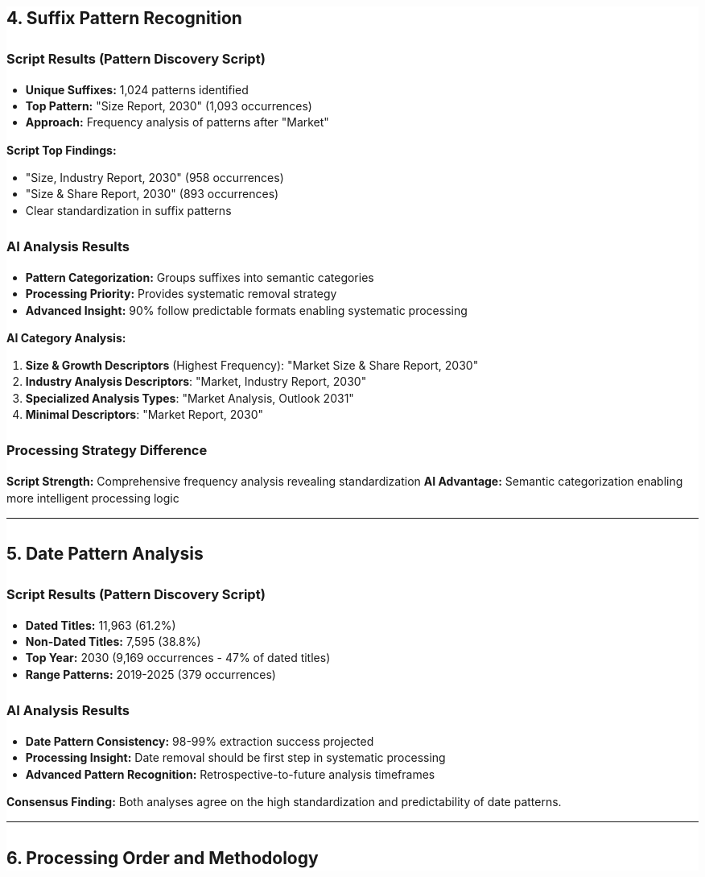 
## 4. Suffix Pattern Recognition

### Script Results (Pattern Discovery Script)
- **Unique Suffixes:** 1,024 patterns identified
- **Top Pattern:** "Size Report, 2030" (1,093 occurrences)
- **Approach:** Frequency analysis of patterns after "Market"

**Script Top Findings:**
- "Size, Industry Report, 2030" (958 occurrences)
- "Size & Share Report, 2030" (893 occurrences)
- Clear standardization in suffix patterns

### AI Analysis Results
- **Pattern Categorization:** Groups suffixes into semantic categories
- **Processing Priority:** Provides systematic removal strategy
- **Advanced Insight:** 90% follow predictable formats enabling systematic processing

**AI Category Analysis:**
1. **Size & Growth Descriptors** (Highest Frequency): "Market Size & Share Report, 2030"
2. **Industry Analysis Descriptors**: "Market, Industry Report, 2030"  
3. **Specialized Analysis Types**: "Market Analysis, Outlook 2031"
4. **Minimal Descriptors**: "Market Report, 2030"

### Processing Strategy Difference
**Script Strength:** Comprehensive frequency analysis revealing standardization
**AI Advantage:** Semantic categorization enabling more intelligent processing logic

---

## 5. Date Pattern Analysis

### Script Results (Pattern Discovery Script)
- **Dated Titles:** 11,963 (61.2%)
- **Non-Dated Titles:** 7,595 (38.8%)
- **Top Year:** 2030 (9,169 occurrences - 47% of dated titles)
- **Range Patterns:** 2019-2025 (379 occurrences)

### AI Analysis Results
- **Date Pattern Consistency:** 98-99% extraction success projected
- **Processing Insight:** Date removal should be first step in systematic processing
- **Advanced Pattern Recognition:** Retrospective-to-future analysis timeframes

**Consensus Finding:** Both analyses agree on the high standardization and predictability of date patterns.

---

## 6. Processing Order and Methodology

